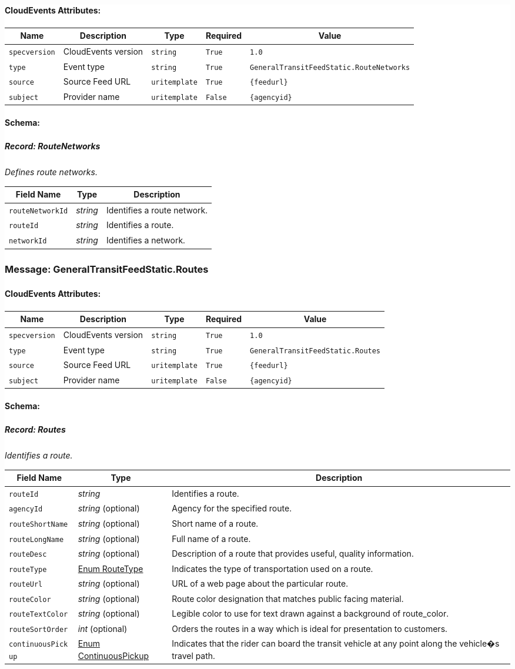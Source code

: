 #### CloudEvents Attributes:

| **Name**    | **Description** | **Type**     | **Required** | **Value** |
|-------------|-----------------|--------------|--------------|-----------|
| `specversion` | CloudEvents version | `string` | `True` | `1.0` |
| `type` | Event type | `string` | `True` | `GeneralTransitFeedStatic.RouteNetworks` |
| `source` | Source Feed URL | `uritemplate` | `True` | `{feedurl}` |
| `subject` | Provider name | `uritemplate` | `False` | `{agencyid}` |

#### Schema:

##### Record: RouteNetworks

*Defines route networks.*

| **Field Name** | **Type** | **Description** |
|----------------|----------|-----------------|
| `routeNetworkId` | *string* | Identifies a route network. |
| `routeId` | *string* | Identifies a route. |
| `networkId` | *string* | Identifies a network. |
### Message: GeneralTransitFeedStatic.Routes

#### CloudEvents Attributes:

| **Name**    | **Description** | **Type**     | **Required** | **Value** |
|-------------|-----------------|--------------|--------------|-----------|
| `specversion` | CloudEvents version | `string` | `True` | `1.0` |
| `type` | Event type | `string` | `True` | `GeneralTransitFeedStatic.Routes` |
| `source` | Source Feed URL | `uritemplate` | `True` | `{feedurl}` |
| `subject` | Provider name | `uritemplate` | `False` | `{agencyid}` |

#### Schema:

##### Record: Routes

*Identifies a route.*

| **Field Name** | **Type** | **Description** |
|----------------|----------|-----------------|
| `routeId` | *string* | Identifies a route. |
| `agencyId` | *string* (optional) | Agency for the specified route. |
| `routeShortName` | *string* (optional) | Short name of a route. |
| `routeLongName` | *string* (optional) | Full name of a route. |
| `routeDesc` | *string* (optional) | Description of a route that provides useful, quality information. |
| `routeType` | [Enum RouteType](#enum-routetype) | Indicates the type of transportation used on a route. |
| `routeUrl` | *string* (optional) | URL of a web page about the particular route. |
| `routeColor` | *string* (optional) | Route color designation that matches public facing material. |
| `routeTextColor` | *string* (optional) | Legible color to use for text drawn against a background of route_color. |
| `routeSortOrder` | *int* (optional) | Orders the routes in a way which is ideal for presentation to customers. |
| `continuousPickup` | [Enum ContinuousPickup](#enum-continuouspickup) | Indicates that the rider can board the transit vehicle at any point along the vehicle�s travel path. |
